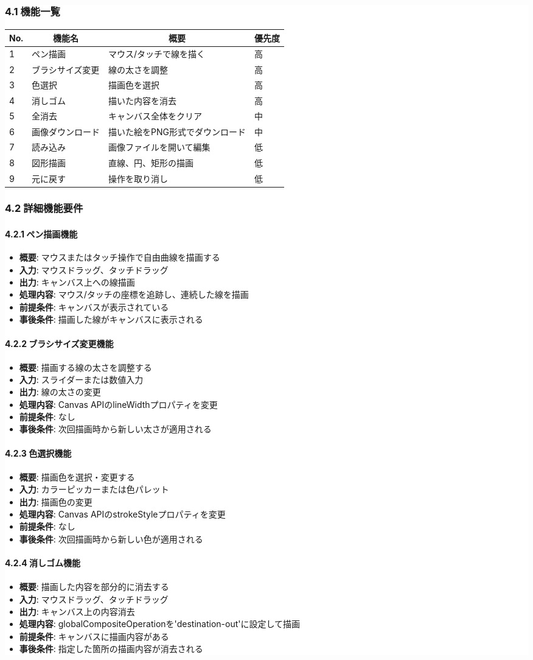 ### 4.1 機能一覧
| No. | 機能名 | 概要 | 優先度 |
|-----|--------|------|--------|
| 1   | ペン描画 | マウス/タッチで線を描く | 高 |
| 2   | ブラシサイズ変更 | 線の太さを調整 | 高 |
| 3   | 色選択 | 描画色を選択 | 高 |
| 4   | 消しゴム | 描いた内容を消去 | 高 |
| 5   | 全消去 | キャンバス全体をクリア | 中 |
| 6   | 画像ダウンロード | 描いた絵をPNG形式でダウンロード | 中 |
| 7   | 読み込み | 画像ファイルを開いて編集 | 低 |
| 8   | 図形描画 | 直線、円、矩形の描画 | 低 |
| 9   | 元に戻す | 操作を取り消し | 低 |

### 4.2 詳細機能要件

#### 4.2.1 ペン描画機能
- **概要**: マウスまたはタッチ操作で自由曲線を描画する
- **入力**: マウスドラッグ、タッチドラッグ
- **出力**: キャンバス上への線描画
- **処理内容**: マウス/タッチの座標を追跡し、連続した線を描画
- **前提条件**: キャンバスが表示されている
- **事後条件**: 描画した線がキャンバスに表示される

#### 4.2.2 ブラシサイズ変更機能
- **概要**: 描画する線の太さを調整する
- **入力**: スライダーまたは数値入力
- **出力**: 線の太さの変更
- **処理内容**: Canvas APIのlineWidthプロパティを変更
- **前提条件**: なし
- **事後条件**: 次回描画時から新しい太さが適用される

#### 4.2.3 色選択機能
- **概要**: 描画色を選択・変更する
- **入力**: カラーピッカーまたは色パレット
- **出力**: 描画色の変更
- **処理内容**: Canvas APIのstrokeStyleプロパティを変更
- **前提条件**: なし
- **事後条件**: 次回描画時から新しい色が適用される

#### 4.2.4 消しゴム機能
- **概要**: 描画した内容を部分的に消去する
- **入力**: マウスドラッグ、タッチドラッグ
- **出力**: キャンバス上の内容消去
- **処理内容**: globalCompositeOperationを'destination-out'に設定して描画
- **前提条件**: キャンバスに描画内容がある
- **事後条件**: 指定した箇所の描画内容が消去される
